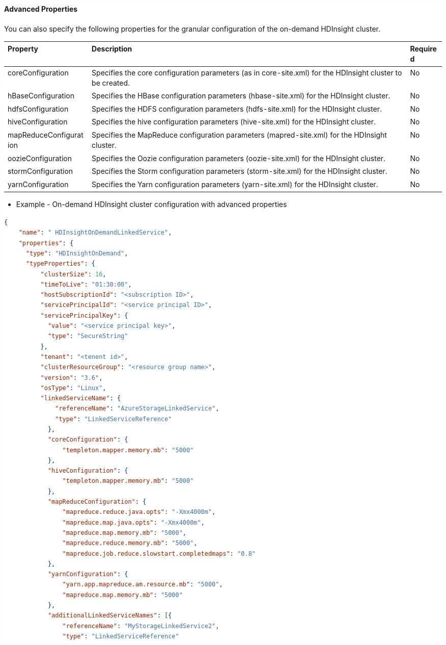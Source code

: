 #### Advanced Properties

You can also specify the following properties for the granular configuration of the on-demand HDInsight cluster.

| Property               | Description                              | Required |
| :--------------------- | :--------------------------------------- | :------- |
| coreConfiguration      | Specifies the core configuration parameters (as in core-site.xml) for the HDInsight cluster to be created. | No       |
| hBaseConfiguration     | Specifies the HBase configuration parameters (hbase-site.xml) for the HDInsight cluster. | No       |
| hdfsConfiguration      | Specifies the HDFS configuration parameters (hdfs-site.xml) for the HDInsight cluster. | No       |
| hiveConfiguration      | Specifies the hive configuration parameters (hive-site.xml) for the HDInsight cluster. | No       |
| mapReduceConfiguration | Specifies the MapReduce configuration parameters (mapred-site.xml) for the HDInsight cluster. | No       |
| oozieConfiguration     | Specifies the Oozie configuration parameters (oozie-site.xml) for the HDInsight cluster. | No       |
| stormConfiguration     | Specifies the Storm configuration parameters (storm-site.xml) for the HDInsight cluster. | No       |
| yarnConfiguration      | Specifies the Yarn configuration parameters (yarn-site.xml) for the HDInsight cluster. | No       |

* Example - On-demand HDInsight cluster configuration with advanced properties

```json
{
    "name": " HDInsightOnDemandLinkedService",
    "properties": {
      "type": "HDInsightOnDemand",
      "typeProperties": {
          "clusterSize": 16,
          "timeToLive": "01:30:00",
          "hostSubscriptionId": "<subscription ID>",
          "servicePrincipalId": "<service principal ID>",
          "servicePrincipalKey": {
            "value": "<service principal key>",
            "type": "SecureString"
          },
          "tenant": "<tenent id>",
          "clusterResourceGroup": "<resource group name>",
          "version": "3.6",
          "osType": "Linux",
          "linkedServiceName": {
              "referenceName": "AzureStorageLinkedService",
              "type": "LinkedServiceReference"
            },
            "coreConfiguration": {
                "templeton.mapper.memory.mb": "5000"
            },
            "hiveConfiguration": {
                "templeton.mapper.memory.mb": "5000"
            },
            "mapReduceConfiguration": {
                "mapreduce.reduce.java.opts": "-Xmx4000m",
                "mapreduce.map.java.opts": "-Xmx4000m",
                "mapreduce.map.memory.mb": "5000",
                "mapreduce.reduce.memory.mb": "5000",
                "mapreduce.job.reduce.slowstart.completedmaps": "0.8"
            },
            "yarnConfiguration": {
                "yarn.app.mapreduce.am.resource.mb": "5000",
                "mapreduce.map.memory.mb": "5000"
            },
            "additionalLinkedServiceNames": [{
                "referenceName": "MyStorageLinkedService2",
                "type": "LinkedServiceReference"          
```